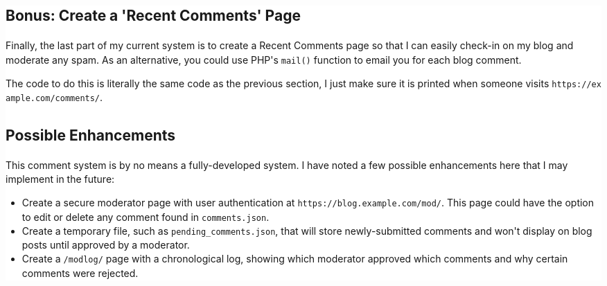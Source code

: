 ## Bonus: Create a 'Recent Comments' Page

Finally, the last part of my current system is to create a Recent Comments page
so that I can easily check-in on my blog and moderate any spam. As an
alternative, you could use PHP's `mail()` function to email you for each blog
comment.

The code to do this is literally the same code as the previous section, I just
make sure it is printed when someone visits `https://example.com/comments/`.

## Possible Enhancements

This comment system is by no means a fully-developed system. I have noted a few
possible enhancements here that I may implement in the future:

-   Create a secure moderator page with user authentication at
    `https://blog.example.com/mod/`. This page could have the option to edit or
    delete any comment found in `comments.json`.
-   Create a temporary file, such as `pending_comments.json`, that will store
    newly-submitted comments and won't display on blog posts until approved by a
    moderator.
-   Create a `/modlog/` page with a chronological log, showing which moderator
    approved which comments and why certain comments were rejected.
